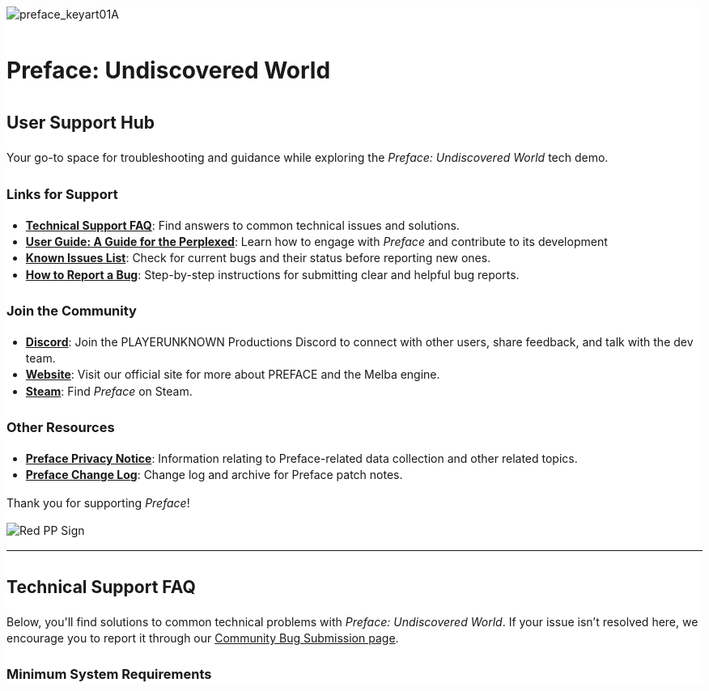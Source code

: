 ![preface_keyart01A](https://github.com/user-attachments/assets/e6e7e66f-761c-4edc-9ec3-0d415fadd8b6)

# Preface: Undiscovered World
## **User Support Hub**

Your go-to space for troubleshooting and guidance while exploring the _Preface: Undiscovered World_ tech demo.

### Links for Support
- [**Technical Support FAQ**](https://github.com/PLAYERUNKNOWN-Productions/Preface-User-Support/blob/main/README.md#technical-support-faq): Find answers to common technical issues and solutions.
- [**User Guide: A Guide for the Perplexed**](https://github.com/PLAYERUNKNOWN-Productions/Preface-User-Support/blob/main/README.md#user-guide-a-guide-for-the-perplexed): Learn how to engage with _Preface_ and contribute to its development
- [**Known Issues List**](https://github.com/PLAYERUNKNOWN-Productions/Preface-User-Support/blob/main/README.md#known-issues-list): Check for current bugs and their status before reporting new ones.
- [**How to Report a Bug**](https://github.com/PLAYERUNKNOWN-Productions/Preface-User-Support/blob/main/README.md#how-to-report-a-bug): Step-by-step instructions for submitting clear and helpful bug reports.

### Join the Community
- [**Discord**](https://go.pp.studio/Discord): Join the PLAYERUNKNOWN Productions Discord to connect with other users, share feedback, and talk with the dev team.
- [**Website**](https://go.pp.studio/Home): Visit our official site for more about PREFACE and the Melba engine.
- [**Steam**](https://steam.pp.studio/Preface): Find _Preface_ on Steam.

### Other Resources
- [**Preface Privacy Notice**](https://github.com/PLAYERUNKNOWN-Productions/Preface-User-Support/blob/main/Documents/PrivacyNotice.md): Information relating to Preface-related data collection and other related topics.
- [**Preface Change Log**](https://github.com/PLAYERUNKNOWN-Productions/Preface-User-Support/blob/main/Documents/CHANGELOG.md): Change log and archive for Preface patch notes.

Thank you for supporting _Preface_!

![Red PP Sign](https://github.com/user-attachments/assets/b47ffe6a-97a7-4a17-b48a-70d363db45f1)

---

## Technical Support FAQ

Below, you'll find solutions to common technical problems with _Preface: Undiscovered World_. If your issue isn’t resolved here, we encourage you to report it through our [Community Bug Submission page](https://github.com/PLAYERUNKNOWN-Productions/Preface-User-Support/blob/main/README.md#how-to-report-a-bug).

### Minimum System Requirements
